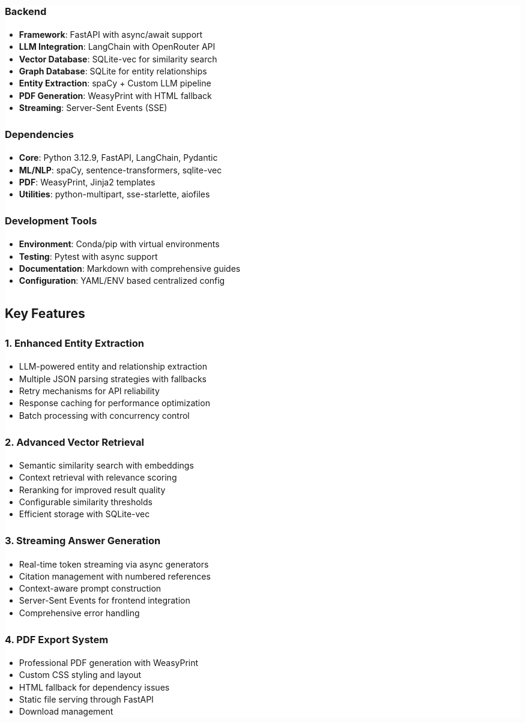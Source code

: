### Backend
- **Framework**: FastAPI with async/await support
- **LLM Integration**: LangChain with OpenRouter API
- **Vector Database**: SQLite-vec for similarity search
- **Graph Database**: SQLite for entity relationships
- **Entity Extraction**: spaCy + Custom LLM pipeline
- **PDF Generation**: WeasyPrint with HTML fallback
- **Streaming**: Server-Sent Events (SSE)

### Dependencies
- **Core**: Python 3.12.9, FastAPI, LangChain, Pydantic
- **ML/NLP**: spaCy, sentence-transformers, sqlite-vec
- **PDF**: WeasyPrint, Jinja2 templates
- **Utilities**: python-multipart, sse-starlette, aiofiles

### Development Tools
- **Environment**: Conda/pip with virtual environments
- **Testing**: Pytest with async support
- **Documentation**: Markdown with comprehensive guides
- **Configuration**: YAML/ENV based centralized config

## Key Features

### 1. Enhanced Entity Extraction
- LLM-powered entity and relationship extraction
- Multiple JSON parsing strategies with fallbacks
- Retry mechanisms for API reliability
- Response caching for performance optimization
- Batch processing with concurrency control

### 2. Advanced Vector Retrieval
- Semantic similarity search with embeddings
- Context retrieval with relevance scoring
- Reranking for improved result quality
- Configurable similarity thresholds
- Efficient storage with SQLite-vec

### 3. Streaming Answer Generation
- Real-time token streaming via async generators
- Citation management with numbered references
- Context-aware prompt construction
- Server-Sent Events for frontend integration
- Comprehensive error handling

### 4. PDF Export System
- Professional PDF generation with WeasyPrint
- Custom CSS styling and layout
- HTML fallback for dependency issues
- Static file serving through FastAPI
- Download management

